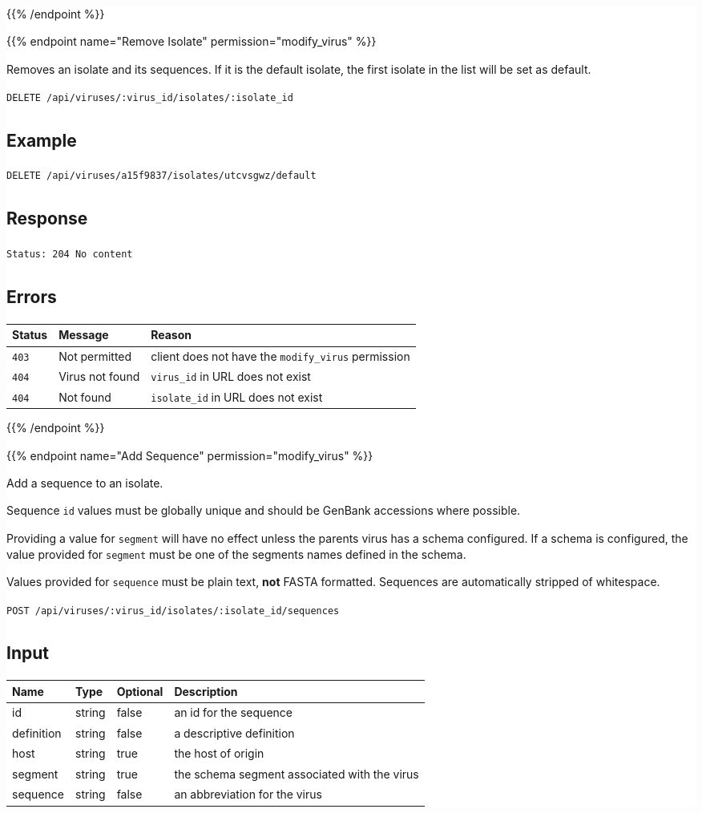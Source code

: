{{% /endpoint %}}


{{% endpoint name="Remove Isolate" permission="modify_virus" %}}

Removes an isolate and its sequences. If it is the default isolate, the first isolate in the list will be set as default.

```
DELETE /api/viruses/:virus_id/isolates/:isolate_id
```

## Example

```
DELETE /api/viruses/a15f9837/isolates/utcvsgwz/default
```

## Response

```
Status: 204 No content
```

## Errors

| Status | Message         | Reason                                             |
| :----- | :-------------- | :------------------------------------------------- |
| `403`  | Not permitted   | client does not have the `modify_virus` permission |
| `404`  | Virus not found | `virus_id` in URL does not exist                   |
| `404`  | Not found       | `isolate_id` in URL does not exist                 |


{{% /endpoint %}}


{{% endpoint name="Add Sequence" permission="modify_virus" %}}

Add a sequence to an isolate.

Sequence ``id`` values must be globally unique and should be GenBank accessions where possible.

Providing a value for ``segment`` will have no effect unless the parents virus has a schema configured. If a schema is configured, the value provided for ``segment`` must be one of the segments names defined in the schema.

Values provided for ``sequence`` must be plain text, **not** FASTA formatted. Sequences are automatically stripped of whitespace.

```
POST /api/viruses/:virus_id/isolates/:isolate_id/sequences
```

## Input

| Name         | Type   | Optional | Description                                  |
| :----------- | :----- | :------- | :------------------------------------------- |
| id           | string | false    | an id for the sequence                       |
| definition   | string | false    | a descriptive definition                     |
| host         | string | true     | the host of origin                           |
| segment      | string | true     | the schema segment associated with the virus |
| sequence     | string | false    | an abbreviation for the virus                |
